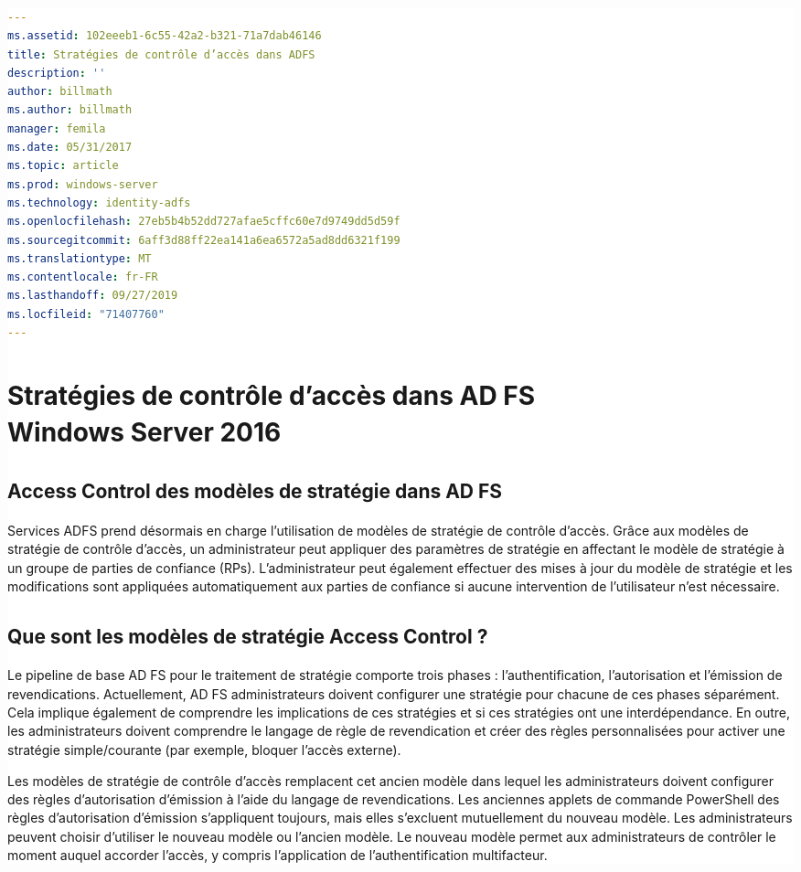 ```yaml
---
ms.assetid: 102eeeb1-6c55-42a2-b321-71a7dab46146
title: Stratégies de contrôle d’accès dans ADFS
description: ''
author: billmath
ms.author: billmath
manager: femila
ms.date: 05/31/2017
ms.topic: article
ms.prod: windows-server
ms.technology: identity-adfs
ms.openlocfilehash: 27eb5b4b52dd727afae5cffc60e7d9749dd5d59f
ms.sourcegitcommit: 6aff3d88ff22ea141a6ea6572a5ad8dd6321f199
ms.translationtype: MT
ms.contentlocale: fr-FR
ms.lasthandoff: 09/27/2019
ms.locfileid: "71407760"
---
```

# <a name="access-control-policies-in-windows-server-2016-ad-fs"></a>Stratégies de contrôle d’accès dans AD FS Windows Server 2016

  
## <a name="access-control-policy-templates-in-ad-fs"></a>Access Control des modèles de stratégie dans AD FS  
Services ADFS prend désormais en charge l’utilisation de modèles de stratégie de contrôle d’accès.  Grâce aux modèles de stratégie de contrôle d’accès, un administrateur peut appliquer des paramètres de stratégie en affectant le modèle de stratégie à un groupe de parties de confiance (RPs). L’administrateur peut également effectuer des mises à jour du modèle de stratégie et les modifications sont appliquées automatiquement aux parties de confiance si aucune intervention de l’utilisateur n’est nécessaire.  
  
## <a name="what-are-access-control-policy-templates"></a>Que sont les modèles de stratégie Access Control ?  
Le pipeline de base AD FS pour le traitement de stratégie comporte trois phases : l’authentification, l’autorisation et l’émission de revendications. Actuellement, AD FS administrateurs doivent configurer une stratégie pour chacune de ces phases séparément.  Cela implique également de comprendre les implications de ces stratégies et si ces stratégies ont une interdépendance. En outre, les administrateurs doivent comprendre le langage de règle de revendication et créer des règles personnalisées pour activer une stratégie simple/courante (par exemple, bloquer l’accès externe).  
  
Les modèles de stratégie de contrôle d’accès remplacent cet ancien modèle dans lequel les administrateurs doivent configurer des règles d’autorisation d’émission à l’aide du langage de revendications.  Les anciennes applets de commande PowerShell des règles d’autorisation d’émission s’appliquent toujours, mais elles s’excluent mutuellement du nouveau modèle. Les administrateurs peuvent choisir d’utiliser le nouveau modèle ou l’ancien modèle.  Le nouveau modèle permet aux administrateurs de contrôler le moment auquel accorder l’accès, y compris l’application de l’authentification multifacteur.  
  